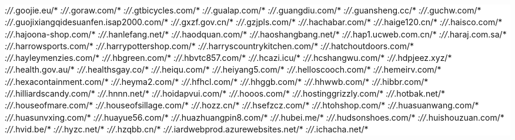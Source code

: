 *://*.goojie.eu/*
*://*.goraw.com/*
*://*.gtbicycles.com/*
*://*.gualap.com/*
*://*.guangdiu.com/*
*://*.guansheng.cc/*
*://*.guchw.com/*
*://*.guojixiangqidesuanfen.isap2000.com/*
*://*.gxzf.gov.cn/*
*://*.gzjpls.com/*
*://*.hachabar.com/*
*://*.haige120.cn/*
*://*.haisco.com/*
*://*.hajoona-shop.com/*
*://*.hanlefang.net/*
*://*.haodquan.com/*
*://*.haoshangbang.net/*
*://*.hap1.ucweb.com.cn/*
*://*.haraj.com.sa/*
*://*.harrowsports.com/*
*://*.harrypottershop.com/*
*://*.harryscountrykitchen.com/*
*://*.hatchoutdoors.com/*
*://*.hayleymenzies.com/*
*://*.hbgreen.com/*
*://*.hbvtc857.com/*
*://*.hcazi.icu/*
*://*.hcshangwu.com/*
*://*.hdpjeez.xyz/*
*://*.health.gov.au/*
*://*.healthsgay.co/*
*://*.heiqu.com/*
*://*.heiyang5.com/*
*://*.helloscooch.com/*
*://*.hemeirv.com/*
*://*.hexacontainment.com/*
*://*.heyma2.com/*
*://*.hfhcl.com/*
*://*.hhggb.com/*
*://*.hhwwb.com/*
*://*.hibbr.com/*
*://*.hilliardscandy.com/*
*://*.hnnn.net/*
*://*.hoidapvui.com/*
*://*.hooos.com/*
*://*.hostinggrizzly.com/*
*://*.hotbak.net/*
*://*.houseofmare.com/*
*://*.houseofsillage.com/*
*://*.hozz.cn/*
*://*.hsefzcz.com/*
*://*.htohshop.com/*
*://*.huasuanwang.com/*
*://*.huasunvxing.com/*
*://*.huayue56.com/*
*://*.huazhuangpin8.com/*
*://*.hubei.me/*
*://*.hudsonshoes.com/*
*://*.huishouzuan.com/*
*://*.hvid.be/*
*://*.hyzc.net/*
*://*.hzqbb.cn/*
*://*.iardwebprod.azurewebsites.net/*
*://*.ichacha.net/*